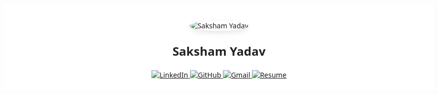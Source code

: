 <div style="max-width: 800px; margin: auto; padding: 20px; text-align: center; font-family: 'Segoe UI', sans-serif;">

  
  <img src="https://github.com/user-attachments/assets/27d9edd1-4a8e-4f9c-a26d-6c0f3b89ce24"
       alt="Saksham Yadav"
       width="150"
       style="border-radius: 50%; box-shadow: 0 4px 12px rgba(0,0,0,0.1); margin-bottom: 10px;">

  
  <h1 style="font-size: 24px; font-weight: bold; color: #222; margin-top: 10px;">Saksham Yadav</h1>

  
  <div style="margin-top: 20px;">
    <a href="https://www.linkedin.com/in/saksham-yadav-3b2930350/" target="_blank">
      <img src="https://img.shields.io/badge/LinkedIn-%230077B5.svg?style=for-the-badge&logo=linkedin&logoColor=white" alt="LinkedIn">
    </a>
    <a href="https://github.com/saksham436?tab=repositories" target="_blank">
      <img src="https://img.shields.io/badge/GitHub-%2312100E.svg?style=for-the-badge&logo=github&logoColor=white" alt="GitHub">
    </a>
    <a href="mailto:sakshamyadav809@gmail.com">
      <img src="https://img.shields.io/badge/Gmail-D14836?style=for-the-badge&logo=gmail&logoColor=white" alt="Gmail">
    </a>
    <a href="https://github.com/saksham436/Resume/blob/main/Saksham_cv.pdf" download>
      <img src="https://img.shields.io/badge/Resume-Download-green?style=for-the-badge&logo=adobeacrobatreader&logoColor=white" alt="Resume">
    </a>
  </div>
</div>
